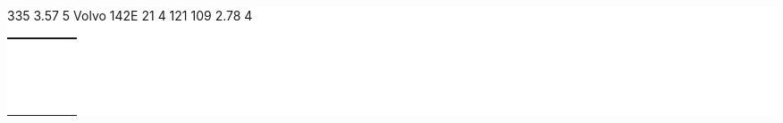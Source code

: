    <td style="text-align:right;color: white !important;background-color: goldenrod !important;"> 335 </td>
   <td style="text-align:right;color: white !important;background-color: goldenrod !important;"> 3.57 </td>
   <td style="text-align:right;color: white !important;background-color: goldenrod !important;"> 5 </td>
  </tr>
  <tr>
   <td style="text-align:left;color: white !important;"> Volvo 142E </td>
   <td style="text-align:right;color: white !important;"> 21 </td>
   <td style="text-align:right;color: white !important;"> 4 </td>
   <td style="text-align:right;color: white !important;"> 121 </td>
   <td style="text-align:right;color: white !important;"> 109 </td>
   <td style="text-align:right;color: white !important;"> 2.78 </td>
   <td style="text-align:right;color: white !important;"> 4 </td>
  </tr>
</tbody>
</table>

 </td>
   <td> 

<table class=" lightable-paper" style='font-family: "Arial Narrow", arial, helvetica, sans-serif; width: auto !important; margin-left: auto; margin-right: auto;'>
 <thead>
  <tr>
   <th style="text-align:left;font-size: 0px;"> test </th>
  </tr>
 </thead>
<tbody>
  <tr>
   <td style="text-align:left;">  <img src="figures/blank.png" width="64" height="32">
</td>
  </tr>
  <tr>
   <td style="text-align:left;">  <img src="figures/blank.png" width="64" height="32">
</td>
  </tr>
  <tr>
